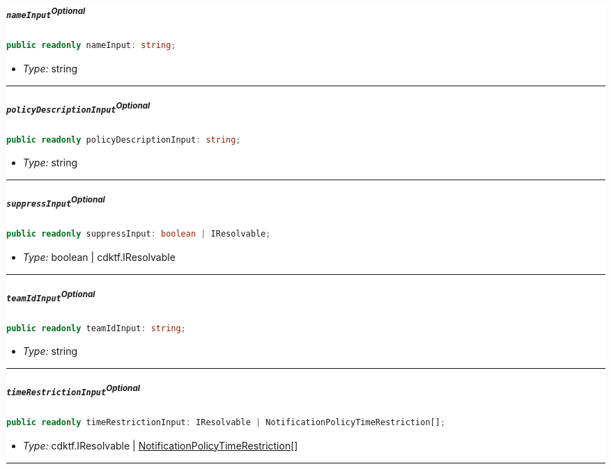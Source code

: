 ##### `nameInput`<sup>Optional</sup> <a name="nameInput" id="rhizo-co-terraform-provider-opsgenie.notificationPolicy.NotificationPolicy.property.nameInput"></a>

```typescript
public readonly nameInput: string;
```

- *Type:* string

---

##### `policyDescriptionInput`<sup>Optional</sup> <a name="policyDescriptionInput" id="rhizo-co-terraform-provider-opsgenie.notificationPolicy.NotificationPolicy.property.policyDescriptionInput"></a>

```typescript
public readonly policyDescriptionInput: string;
```

- *Type:* string

---

##### `suppressInput`<sup>Optional</sup> <a name="suppressInput" id="rhizo-co-terraform-provider-opsgenie.notificationPolicy.NotificationPolicy.property.suppressInput"></a>

```typescript
public readonly suppressInput: boolean | IResolvable;
```

- *Type:* boolean | cdktf.IResolvable

---

##### `teamIdInput`<sup>Optional</sup> <a name="teamIdInput" id="rhizo-co-terraform-provider-opsgenie.notificationPolicy.NotificationPolicy.property.teamIdInput"></a>

```typescript
public readonly teamIdInput: string;
```

- *Type:* string

---

##### `timeRestrictionInput`<sup>Optional</sup> <a name="timeRestrictionInput" id="rhizo-co-terraform-provider-opsgenie.notificationPolicy.NotificationPolicy.property.timeRestrictionInput"></a>

```typescript
public readonly timeRestrictionInput: IResolvable | NotificationPolicyTimeRestriction[];
```

- *Type:* cdktf.IResolvable | <a href="#rhizo-co-terraform-provider-opsgenie.notificationPolicy.NotificationPolicyTimeRestriction">NotificationPolicyTimeRestriction</a>[]

---